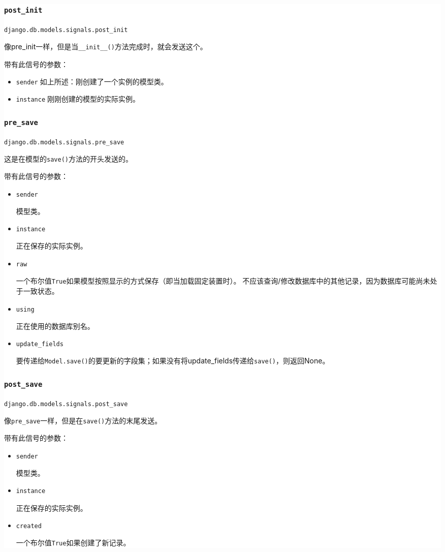 ### `post_init`

`django.db.models.signals.post_init`

像pre_init一样，但是当`__init__()`方法完成时，就会发送这个。

带有此信号的参数：

- `sender` 
如上所述：刚创建了一个实例的模型类。

- `instance`
刚刚创建的模型的实际实例。

### `pre_save`

`django.db.models.signals.pre_save`

这是在模型的`save()`方法的开头发送的。

带有此信号的参数：

- `sender`

  模型类。

- `instance`

  正在保存的实际实例。

- `raw`

  一个布尔值`True`如果模型按照显示的方式保存（即当加载固定装置时）。 不应该查询/修改数据库中的其他记录，因为数据库可能尚未处于一致状态。

- `using`

  正在使用的数据库别名。

- `update_fields`

  要传递给`Model.save()`的要更新的字段集；如果没有将update_fields传递给`save()`，则返回None。

### `post_save`

`django.db.models.signals.post_save`

像`pre_save`一样，但是在`save()`方法的末尾发送。

带有此信号的参数：

- `sender`

  模型类。

- `instance`

  正在保存的实际实例。

- `created`

  一个布尔值`True`如果创建了新记录。
